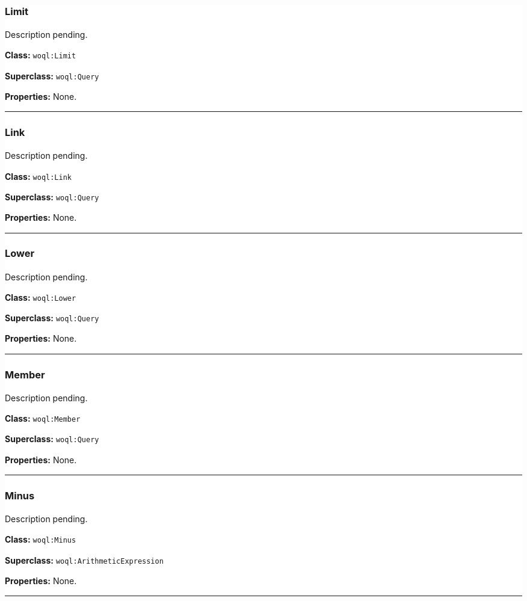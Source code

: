  ### Limit 

 <p class="tdb-fs">Description pending.</p>

 **Class:** `woql:Limit`

 **Superclass:** `woql:Query`

 **Properties:** None.

--- 

 ### Link 

 <p class="tdb-fs">Description pending.</p>

 **Class:** `woql:Link`

 **Superclass:** `woql:Query`

 **Properties:** None.

--- 

 ### Lower 

 <p class="tdb-fs">Description pending.</p>

 **Class:** `woql:Lower`

 **Superclass:** `woql:Query`

 **Properties:** None.

--- 

 ### Member 

 <p class="tdb-fs">Description pending.</p>

 **Class:** `woql:Member`

 **Superclass:** `woql:Query`

 **Properties:** None.

--- 

 ### Minus 

 <p class="tdb-fs">Description pending.</p>

 **Class:** `woql:Minus`

 **Superclass:** `woql:ArithmeticExpression`

 **Properties:** None.

--- 
